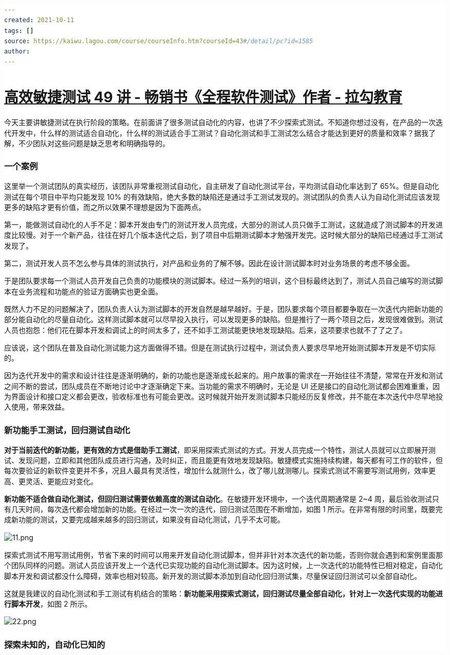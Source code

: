 ```yaml
---
created: 2021-10-11
tags: []
source: https://kaiwu.lagou.com/course/courseInfo.htm?courseId=43#/detail/pc?id=1585
author: 
---
```


# [高效敏捷测试 49 讲 - 畅销书《全程软件测试》作者 - 拉勾教育](https://kaiwu.lagou.com/course/courseInfo.htm?courseId=43#/detail/pc?id=1585)


今天主要讲敏捷测试在执行阶段的策略。在前面讲了很多测试自动化的内容，也讲了不少探索式测试。不知道你想过没有，在产品的一次迭代开发中，什么样的测试适合自动化，什么样的测试适合手工测试？自动化测试和手工测试怎么结合才能达到更好的质量和效率？据我了解，不少团队对这些问题是缺乏思考和明确指导的。

### 一个案例

这里举一个测试团队的真实经历，该团队非常重视测试自动化，自主研发了自动化测试平台，平均测试自动化率达到了 65%。但是自动化测试在每个项目中平均只能发现 10% 的有效缺陷，绝大多数的缺陷还是通过手工测试发现的。测试团队的负责人认为自动化测试应该发现更多的缺陷才更有价值，而之所以效果不理想是因为下面两点。

第一，能做测试自动化的人手不足：脚本开发由专门的测试开发人员完成，大部分的测试人员只做手工测试，这就造成了测试脚本的开发进度比较慢。对于一个新产品，往往在好几个版本迭代之后，到了项目中后期测试脚本才勉强开发完。这时候大部分的缺陷已经通过手工测试发现了。

第二，测试开发人员不怎么参与具体的测试执行，对产品和业务的了解不够。因此在设计测试脚本时对业务场景的考虑不够全面。

于是团队要求每一个测试人员开发自己负责的功能模块的测试脚本。经过一系列的培训，这个目标最终达到了，测试人员自己编写的测试脚本在业务流程和功能点的验证方面确实也更全面。

既然人力不足的问题解决了，团队负责人认为测试脚本的开发自然是越早越好。于是，团队要求每个项目都要争取在一次迭代内把新功能的部分能自动化的尽量自动化。这样测试脚本就可以尽早投入执行，可以发现更多的缺陷。但是推行了一两个项目之后，发现很难做到。测试人员也抱怨：他们花在脚本开发和调试上的时间太多了，还不如手工测试能更快地发现缺陷。后来，这项要求也就不了了之了。

应该说，这个团队在普及自动化测试能力这方面做得不错。但是在测试执行过程中，测试负责人要求尽早地开始测试脚本开发是不切实际的。

因为迭代开发中的需求和设计往往是逐渐明确的，新的功能也是逐渐成长起来的。用户故事的需求在一开始往往不清楚，常常在开发和测试之间不断的尝试，团队成员在不断地讨论中才逐渐确定下来。当功能的需求不明确时，无论是 UI 还是接口的自动化测试都会困难重重，因为界面设计和接口定义都会更改，验收标准也有可能会更改。这时候就开始开发测试脚本只能经历反复修改，并不能在本次迭代中尽早地投入使用，带来效益。

### 新功能手工测试，回归测试自动化

**对于当前迭代的新功能，更有效的方式是借助手工测试**，即采用探索式测试的方式。开发人员完成一个特性，测试人员就可以立即展开测试、发现问题，立即和其他团队成员进行沟通，及时纠正，而且能更有效地发现缺陷。敏捷模式实施持续构建，每天都有可工作的软件，但每次要验证的新软件变更并不多，况且人最具有灵活性，增加什么就测什么，改了哪儿就测哪儿。探索式测试不需要写测试用例，效率更高、更灵活、更能应对变化。

**新功能不适合做自动化测试，但回归测试需要依赖高度的测试自动化**。在敏捷开发环境中，一个迭代周期通常是 2~4 周，最后验收测试只有几天时间，每次迭代都会增加新的功能。在经过一次一次的迭代，回归测试范围在不断增加，如图 1 所示。在非常有限的时间里，既要完成新功能的测试，又要完成越来越多的回归测试，如果没有自动化测试，几乎不太可能。

![11.png](https://s0.lgstatic.com/i/image/M00/12/20/Ciqc1F7M_uyAER77AADq_M3KV8M952.png)

探索式测试不用写测试用例，节省下来的时间可以用来开发自动化测试脚本，但并非针对本次迭代的新功能，否则你就会遇到和案例里面那个团队同样的问题。测试人员应该开发上一个迭代已实现功能的自动化测试脚本。因为这时候，上一次迭代的功能特性已相对稳定，自动化脚本开发和调试都没什么障碍，效率也相对较高。新开发的测试脚本添加到自动化回归测试集，尽量保证回归测试可以全部自动化。

这就是我建议的自动化测试和手工测试有机结合的策略：**新功能采用探索式测试，回归测试尽量全部自动化，针对上一次迭代实现的功能进行脚本开发**，如图 2 所示。

![22.png](https://s0.lgstatic.com/i/image/M00/12/2B/CgqCHl7M_viAN1aSAAKfLbVJ1tc171.png)

### 探索未知的，自动化已知的
